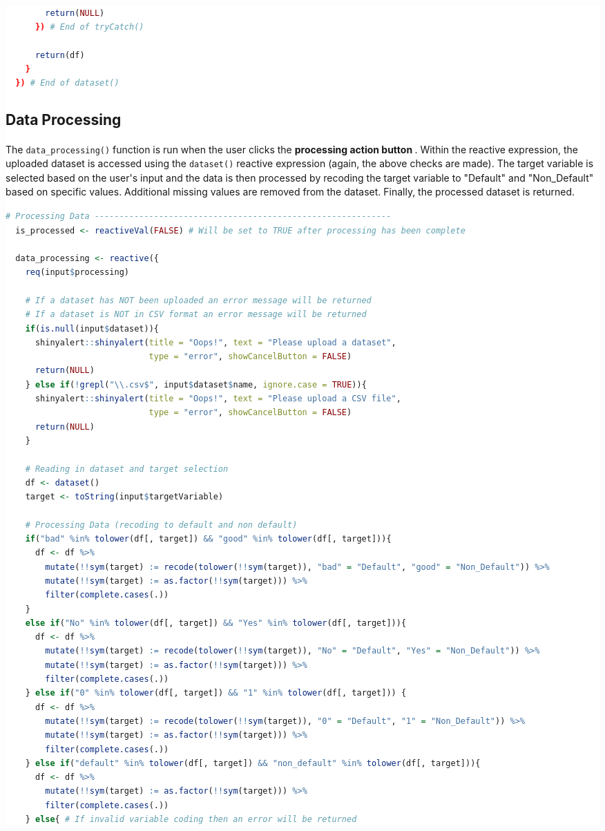 ```R
        return(NULL)
      }) # End of tryCatch()
      
      return(df)
    }
  }) # End of dataset()
```
<h2 align = "left"> Data Processing </h2>
The <code>data_processing()</code> function is run when the user clicks the <strong> processing action button </strong>. Within the reactive expression, the uploaded dataset is accessed using the <code>dataset()</code> reactive expression (again, the above checks are made). The target variable is selected based on the user's input and the data is then processed by recoding the target variable to "Default" and "Non_Default" based on specific values. Additional missing values are removed from the dataset. Finally, the processed dataset is returned.

```R
# Processing Data ------------------------------------------------------------
  is_processed <- reactiveVal(FALSE) # Will be set to TRUE after processing has been complete
  
  data_processing <- reactive({
    req(input$processing)
    
    # If a dataset has NOT been uploaded an error message will be returned
    # If a dataset is NOT in CSV format an error message will be returned
    if(is.null(input$dataset)){
      shinyalert::shinyalert(title = "Oops!", text = "Please upload a dataset", 
                             type = "error", showCancelButton = FALSE)
      return(NULL)
    } else if(!grepl("\\.csv$", input$dataset$name, ignore.case = TRUE)){
      shinyalert::shinyalert(title = "Oops!", text = "Please upload a CSV file", 
                             type = "error", showCancelButton = FALSE)
      return(NULL)
    }

    # Reading in dataset and target selection
    df <- dataset()
    target <- toString(input$targetVariable)

    # Processing Data (recoding to default and non default)
    if("bad" %in% tolower(df[, target]) && "good" %in% tolower(df[, target])){
      df <- df %>%
        mutate(!!sym(target) := recode(tolower(!!sym(target)), "bad" = "Default", "good" = "Non_Default")) %>%
        mutate(!!sym(target) := as.factor(!!sym(target))) %>%
        filter(complete.cases(.))
    } 
    else if("No" %in% tolower(df[, target]) && "Yes" %in% tolower(df[, target])){
      df <- df %>%
        mutate(!!sym(target) := recode(tolower(!!sym(target)), "No" = "Default", "Yes" = "Non_Default")) %>%
        mutate(!!sym(target) := as.factor(!!sym(target))) %>%
        filter(complete.cases(.))
    } else if("0" %in% tolower(df[, target]) && "1" %in% tolower(df[, target])) {
      df <- df %>%
        mutate(!!sym(target) := recode(tolower(!!sym(target)), "0" = "Default", "1" = "Non_Default")) %>%
        mutate(!!sym(target) := as.factor(!!sym(target))) %>%
        filter(complete.cases(.))
    } else if("default" %in% tolower(df[, target]) && "non_default" %in% tolower(df[, target])){
      df <- df %>%
        mutate(!!sym(target) := as.factor(!!sym(target))) %>%
        filter(complete.cases(.))
    } else{ # If invalid variable coding then an error will be returned
```